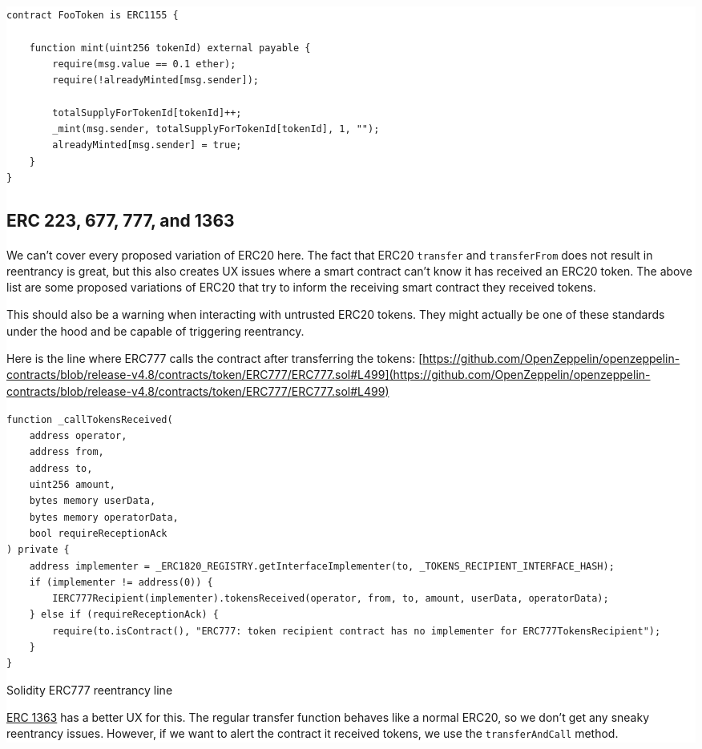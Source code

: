 ```solidity
contract FooToken is ERC1155 {

    function mint(uint256 tokenId) external payable {
        require(msg.value == 0.1 ether);
        require(!alreadyMinted[msg.sender]);

        totalSupplyForTokenId[tokenId]++;
        _mint(msg.sender, totalSupplyForTokenId[tokenId], 1, "");
        alreadyMinted[msg.sender] = true;
    }
}
```

## ERC 223, 677, 777, and 1363

We can’t cover every proposed variation of ERC20 here. The fact that ERC20 `transfer` and `transferFrom` does not result in reentrancy is great, but this also creates UX issues where a smart contract can’t know it has received an ERC20 token. The above list are some proposed variations of ERC20 that try to inform the receiving smart contract they received tokens.

This should also be a warning when interacting with untrusted ERC20 tokens. They might actually be one of these standards under the hood and be capable of triggering reentrancy.

Here is the line where ERC777 calls the contract after transferring the tokens: [https://github.com/OpenZeppelin/openzeppelin-contracts/blob/release-v4.8/contracts/token/ERC777/ERC777.sol#L499](https://github.com/OpenZeppelin/openzeppelin-contracts/blob/release-v4.8/contracts/token/ERC777/ERC777.sol#L499)

```solidity
function _callTokensReceived(
    address operator,
    address from,
    address to,
    uint256 amount,
    bytes memory userData,
    bytes memory operatorData,
    bool requireReceptionAck
) private {
    address implementer = _ERC1820_REGISTRY.getInterfaceImplementer(to, _TOKENS_RECIPIENT_INTERFACE_HASH);
    if (implementer != address(0)) {
        IERC777Recipient(implementer).tokensReceived(operator, from, to, amount, userData, operatorData);
    } else if (requireReceptionAck) {
        require(to.isContract(), "ERC777: token recipient contract has no implementer for ERC777TokensRecipient");
    }
}
```   
Solidity ERC777 reentrancy line

[ERC 1363](https://eips.ethereum.org/EIPS/eip-1363) has a better UX for this. The regular transfer function behaves like a normal ERC20, so we don’t get any sneaky reentrancy issues. However, if we want to alert the contract it received tokens, we use the `transferAndCall` method.

